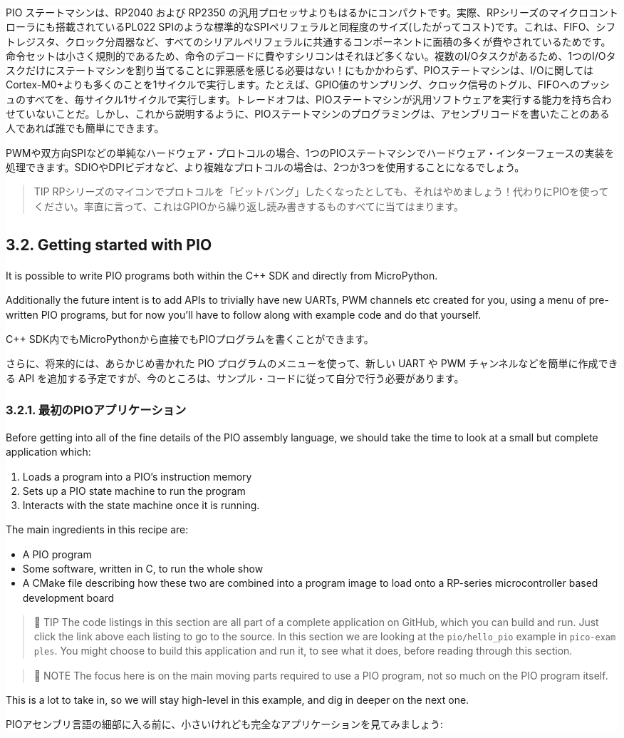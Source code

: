 PIO ステートマシンは、RP2040 および RP2350 の汎用プロセッサよりもはるかにコンパクトです。実際、RPシリーズのマイクロコントローラにも搭載されているPL022 SPIのような標準的なSPIペリフェラルと同程度のサイズ(したがってコスト)です。これは、FIFO、シフトレジスタ、クロック分周器など、すべてのシリアルペリフェラルに共通するコンポーネントに面積の多くが費やされているためです。命令セットは小さく規則的であるため、命令のデコードに費やすシリコンはそれほど多くない。複数のI/Oタスクがあるため、1つのI/Oタスクだけにステートマシンを割り当てることに罪悪感を感じる必要はない！にもかかわらず、PIOステートマシンは、I/Oに関してはCortex-M0+よりも多くのことを1サイクルで実行します。たとえば、GPIO値のサンプリング、クロック信号のトグル、FIFOへのプッシュのすべてを、毎サイクル1サイクルで実行します。トレードオフは、PIOステートマシンが汎用ソフトウェアを実行する能力を持ち合わせていないことだ。しかし、これから説明するように、PIOステートマシンのプログラミングは、アセンブリコードを書いたことのある人であれば誰でも簡単にできます。

PWMや双方向SPIなどの単純なハードウェア・プロトコルの場合、1つのPIOステートマシンでハードウェア・インターフェースの実装を処理できます。SDIOやDPIビデオなど、より複雑なプロトコルの場合は、2つか3つを使用することになるでしょう。

> TIP RPシリーズのマイコンでプロトコルを「ビットバング」したくなったとしても、それはやめましょう！代わりにPIOを使ってください。率直に言って、これはGPIOから繰り返し読み書きするものすべてに当てはまります。

## 3.2. Getting started with PIO

It is possible to write PIO programs both within the C++ SDK and directly from MicroPython.

Additionally the future intent is to add APIs to trivially have new UARTs, PWM channels etc created for you, using a menu of pre-written PIO programs, but for now you’ll have to follow along with example code and do that yourself.

C++ SDK内でもMicroPythonから直接でもPIOプログラムを書くことができます。

さらに、将来的には、あらかじめ書かれた PIO プログラムのメニューを使って、新しい UART や PWM チャンネルなどを簡単に作成できる API を追加する予定ですが、今のところは、サンプル・コードに従って自分で行う必要があります。

### 3.2.1. 最初のPIOアプリケーション

Before getting into all of the fine details of the PIO assembly language, we should take the time to look at a small but complete application which:

1. Loads a program into a PIO’s instruction memory 
2. Sets up a PIO state machine to run the program 
3. Interacts with the state machine once it is running.

The main ingredients in this recipe are:

* A PIO program
* Some software, written in C, to run the whole show
* A CMake file describing how these two are combined into a program image to load onto a RP-series microcontroller based development board

>  TIP
> The code listings in this section are all part of a complete application on GitHub, which you can build and run. Just click the link above each listing to go to the source. In this section we are looking at the `pio/hello_pio` example in `pico-examples`. You might choose to build this application and run it, to see what it does, before reading through this section.

>  NOTE
> The focus here is on the main moving parts required to use a PIO program, not so much on the PIO program itself.

This is a lot to take in, so we will stay high-level in this example, and dig in deeper on the next one.

PIOアセンブリ言語の細部に入る前に、小さいけれども完全なアプリケーションを見てみましょう:

